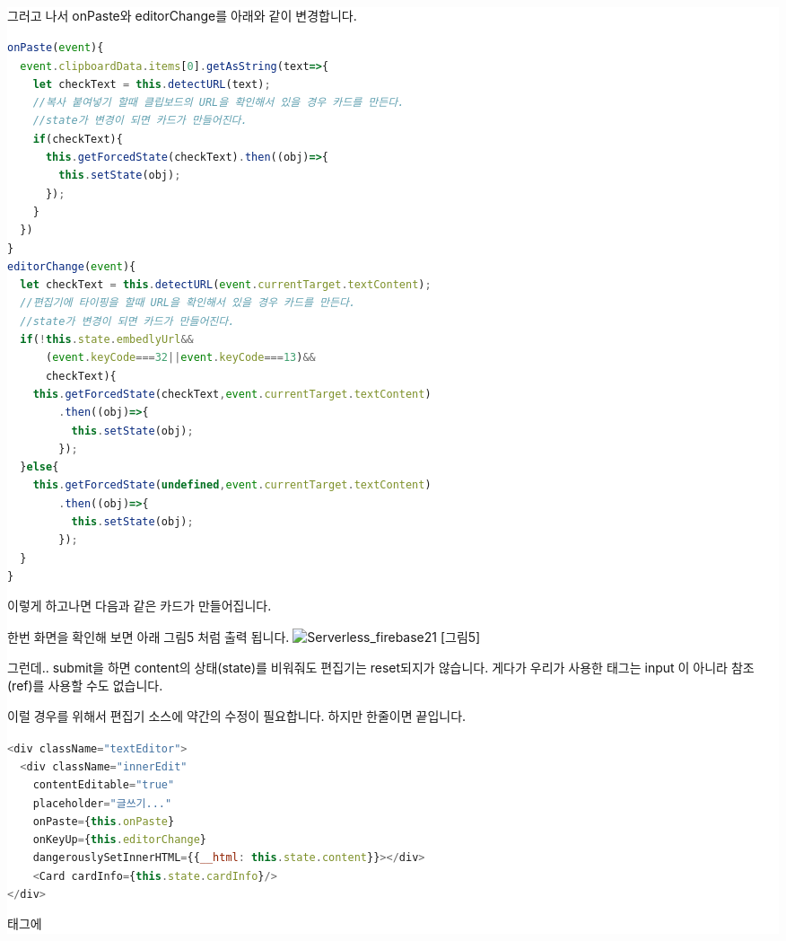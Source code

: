 그러고 나서 onPaste와 editorChange를 아래와 같이 변경합니다.
```JavaScript
onPaste(event){
  event.clipboardData.items[0].getAsString(text=>{
    let checkText = this.detectURL(text);
    //복사 붙여넣기 할때 클립보드의 URL을 확인해서 있을 경우 카드를 만든다.
    //state가 변경이 되면 카드가 만들어진다.
    if(checkText){
      this.getForcedState(checkText).then((obj)=>{
        this.setState(obj);
      });
    }
  })
}
editorChange(event){
  let checkText = this.detectURL(event.currentTarget.textContent);
  //편집기에 타이핑을 할때 URL을 확인해서 있을 경우 카드를 만든다.
  //state가 변경이 되면 카드가 만들어진다.
  if(!this.state.embedlyUrl&&
      (event.keyCode===32||event.keyCode===13)&&
      checkText){
    this.getForcedState(checkText,event.currentTarget.textContent)
        .then((obj)=>{
          this.setState(obj);
        });
  }else{
    this.getForcedState(undefined,event.currentTarget.textContent)
        .then((obj)=>{
          this.setState(obj);
        });
  }
}
```
이렇게 하고나면 다음과 같은 카드가 만들어집니다.

한번 화면을 확인해 보면 아래 그림5 처럼 출력 됩니다.
![Serverless_firebase21](../img/Serverless_firebase21.png)
[그림5]

그런데.. submit을 하면 content의 상태(state)를 비워줘도 편집기는 reset되지가 않습니다.
게다가 우리가 사용한 태그는 input 이 아니라 참조(ref)를 사용할 수도 없습니다.

이럴 경우를 위해서 편집기 소스에 약간의 수정이 필요합니다. 하지만 한줄이면 끝입니다.
```JavaScript
<div className="textEditor">
  <div className="innerEdit"
    contentEditable="true"
    placeholder="글쓰기..."
    onPaste={this.onPaste}
    onKeyUp={this.editorChange}
    dangerouslySetInnerHTML={{__html: this.state.content}}></div>
    <Card cardInfo={this.state.cardInfo}/>
</div>
```
태그에
